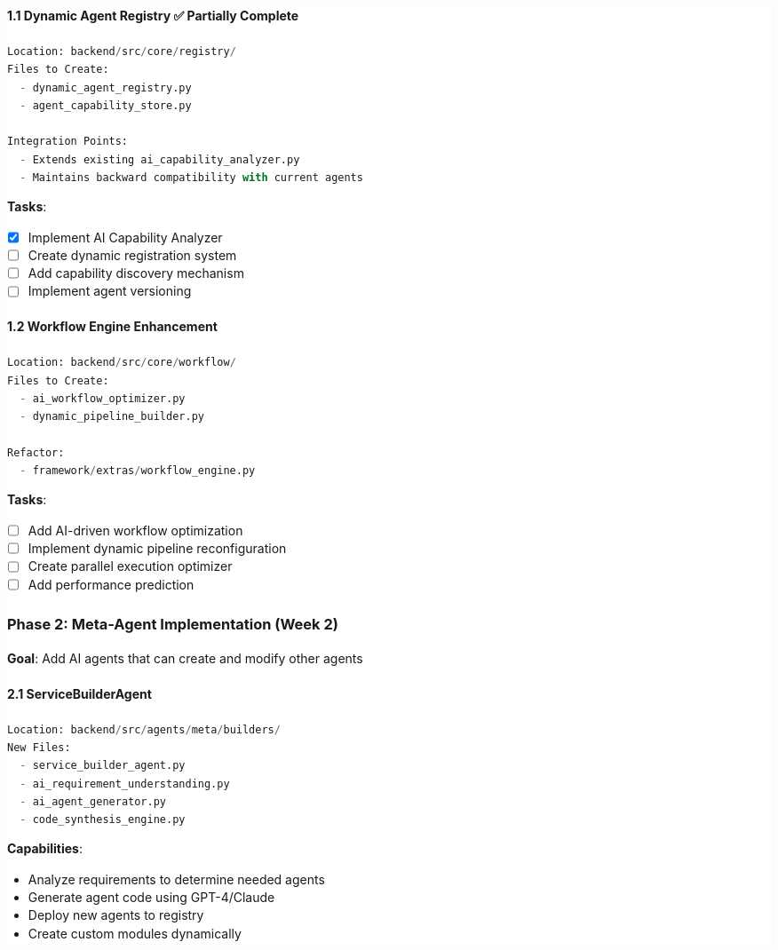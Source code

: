 #### 1.1 Dynamic Agent Registry ✅ Partially Complete
```python
Location: backend/src/core/registry/
Files to Create:
  - dynamic_agent_registry.py
  - agent_capability_store.py
  
Integration Points:
  - Extends existing ai_capability_analyzer.py
  - Maintains backward compatibility with current agents
```

**Tasks**:
- [x] Implement AI Capability Analyzer
- [ ] Create dynamic registration system
- [ ] Add capability discovery mechanism
- [ ] Implement agent versioning

#### 1.2 Workflow Engine Enhancement
```python
Location: backend/src/core/workflow/
Files to Create:
  - ai_workflow_optimizer.py
  - dynamic_pipeline_builder.py
  
Refactor:
  - framework/extras/workflow_engine.py
```

**Tasks**:
- [ ] Add AI-driven workflow optimization
- [ ] Implement dynamic pipeline reconfiguration
- [ ] Create parallel execution optimizer
- [ ] Add performance prediction

### Phase 2: Meta-Agent Implementation (Week 2)
**Goal**: Add AI agents that can create and modify other agents

#### 2.1 ServiceBuilderAgent
```python
Location: backend/src/agents/meta/builders/
New Files:
  - service_builder_agent.py
  - ai_requirement_understanding.py
  - ai_agent_generator.py
  - code_synthesis_engine.py
```

**Capabilities**:
- Analyze requirements to determine needed agents
- Generate agent code using GPT-4/Claude
- Deploy new agents to registry
- Create custom modules dynamically
